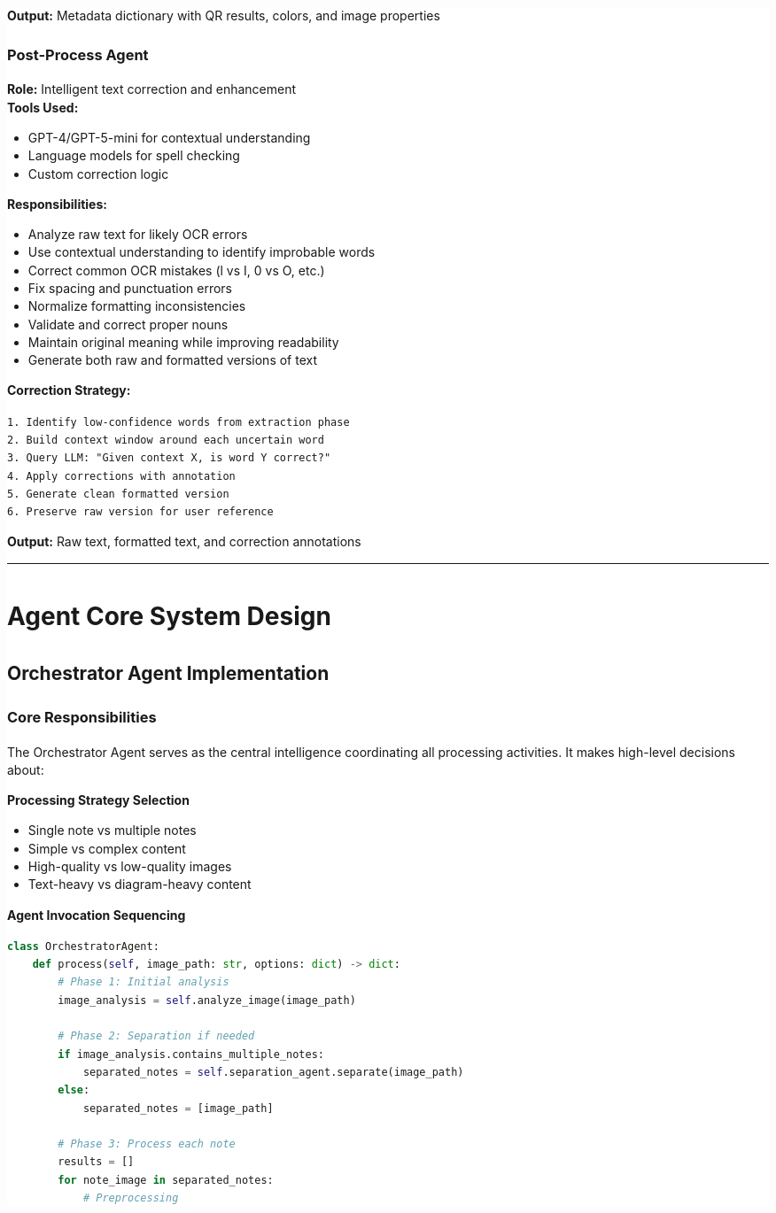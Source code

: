 **Output:** Metadata dictionary with QR results, colors, and image properties

### Post-Process Agent
**Role:** Intelligent text correction and enhancement  
**Tools Used:**
- GPT-4/GPT-5-mini for contextual understanding
- Language models for spell checking
- Custom correction logic

**Responsibilities:**
- Analyze raw text for likely OCR errors
- Use contextual understanding to identify improbable words
- Correct common OCR mistakes (l vs I, 0 vs O, etc.)
- Fix spacing and punctuation errors
- Normalize formatting inconsistencies
- Validate and correct proper nouns
- Maintain original meaning while improving readability
- Generate both raw and formatted versions of text

**Correction Strategy:**
```
1. Identify low-confidence words from extraction phase
2. Build context window around each uncertain word
3. Query LLM: "Given context X, is word Y correct?"
4. Apply corrections with annotation
5. Generate clean formatted version
6. Preserve raw version for user reference
```

**Output:** Raw text, formatted text, and correction annotations

---

# Agent Core System Design

## Orchestrator Agent Implementation

### Core Responsibilities

The Orchestrator Agent serves as the central intelligence coordinating all processing activities. It makes high-level decisions about:

**Processing Strategy Selection**
- Single note vs multiple notes
- Simple vs complex content
- High-quality vs low-quality images
- Text-heavy vs diagram-heavy content

**Agent Invocation Sequencing**
```python
class OrchestratorAgent:
    def process(self, image_path: str, options: dict) -> dict:
        # Phase 1: Initial analysis
        image_analysis = self.analyze_image(image_path)
        
        # Phase 2: Separation if needed
        if image_analysis.contains_multiple_notes:
            separated_notes = self.separation_agent.separate(image_path)
        else:
            separated_notes = [image_path]
        
        # Phase 3: Process each note
        results = []
        for note_image in separated_notes:
            # Preprocessing
```